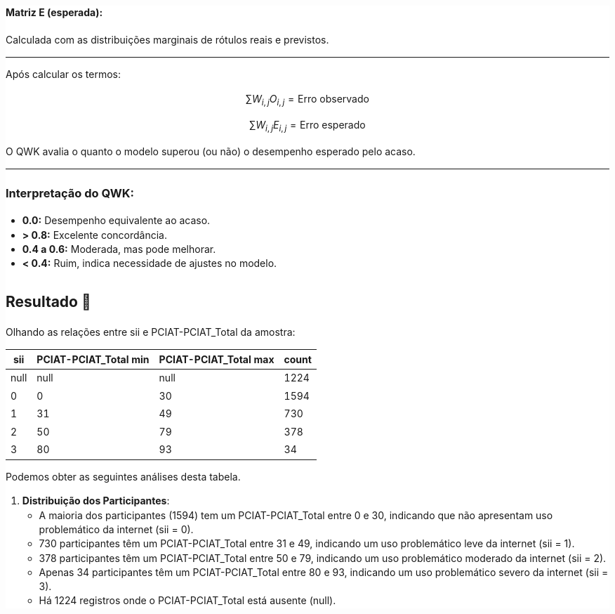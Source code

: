 #### **Matriz E (esperada):**
Calculada com as distribuições marginais de rótulos reais e previstos.

---

Após calcular os termos:  

$$
     \sum W_{i,j} O_{i,j} = \text{Erro observado}
$$ 

$$
    \sum W_{i,j} E_{i,j} = \text{Erro esperado}
$$

O QWK avalia o quanto o modelo superou (ou não) o desempenho esperado pelo acaso.

---

### **Interpretação do QWK:**
- **0.0:** Desempenho equivalente ao acaso.
- **> 0.8:** Excelente concordância.
- **0.4 a 0.6:** Moderada, mas pode melhorar.
- **< 0.4:** Ruim, indica necessidade de ajustes no modelo.


## **Resultado** 🎯

Olhando as relações entre sii e PCIAT-PCIAT_Total da amostra:

| sii  | PCIAT-PCIAT_Total min | PCIAT-PCIAT_Total max | count |
| ---- | --------------------- | --------------------- | ----- |
| null | null                  | null                  | 1224  |
| 0    | 0                     | 30                    | 1594  |
| 1    | 31                    | 49                    | 730   |
| 2    | 50                    | 79                    | 378   |
| 3    | 80                    | 93                    | 34    |

Podemos obter as seguintes análises desta tabela.

1. **Distribuição dos Participantes**:
   - A maioria dos participantes (1594) tem um PCIAT-PCIAT_Total entre 0 e 30, indicando que não apresentam uso problemático da internet (sii = 0).
   - 730 participantes têm um PCIAT-PCIAT_Total entre 31 e 49, indicando um uso problemático leve da internet (sii = 1).
   - 378 participantes têm um PCIAT-PCIAT_Total entre 50 e 79, indicando um uso problemático moderado da internet (sii = 2).
   - Apenas 34 participantes têm um PCIAT-PCIAT_Total entre 80 e 93, indicando um uso problemático severo da internet (sii = 3).
   - Há 1224 registros onde o PCIAT-PCIAT_Total está ausente (null).
